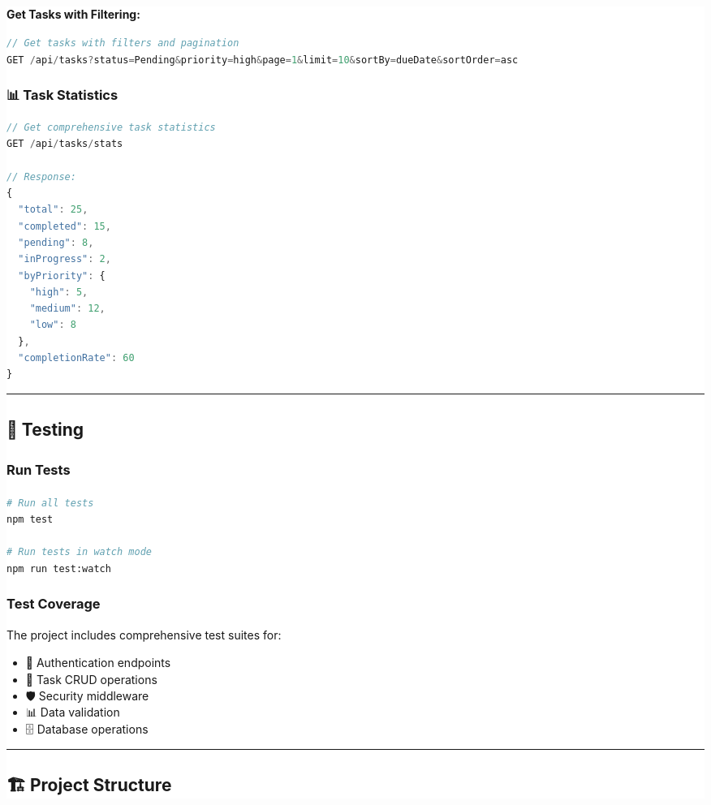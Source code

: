 **Get Tasks with Filtering:**
```javascript
// Get tasks with filters and pagination
GET /api/tasks?status=Pending&priority=high&page=1&limit=10&sortBy=dueDate&sortOrder=asc
```

### 📊 **Task Statistics**

```javascript
// Get comprehensive task statistics
GET /api/tasks/stats

// Response:
{
  "total": 25,
  "completed": 15,
  "pending": 8,
  "inProgress": 2,
  "byPriority": {
    "high": 5,
    "medium": 12,
    "low": 8
  },
  "completionRate": 60
}
```

---

## 🧪 Testing

### **Run Tests**
```bash
# Run all tests
npm test

# Run tests in watch mode
npm run test:watch
```

### **Test Coverage**
The project includes comprehensive test suites for:
- 🔐 Authentication endpoints
- 📝 Task CRUD operations
- 🛡️ Security middleware
- 📊 Data validation
- 🗄️ Database operations

---

## 🏗️ Project Structure
